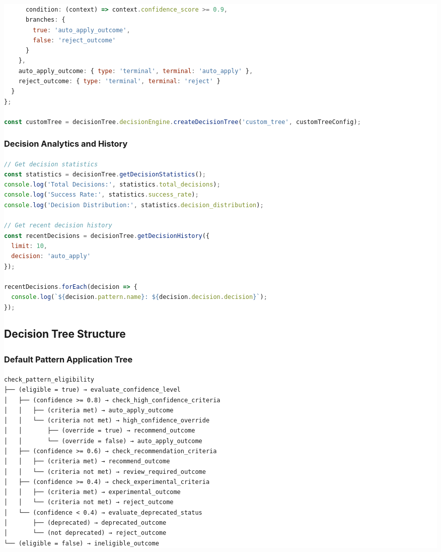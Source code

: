 ```javascript
      condition: (context) => context.confidence_score >= 0.9,
      branches: {
        true: 'auto_apply_outcome',
        false: 'reject_outcome'
      }
    },
    auto_apply_outcome: { type: 'terminal', terminal: 'auto_apply' },
    reject_outcome: { type: 'terminal', terminal: 'reject' }
  }
};

const customTree = decisionTree.decisionEngine.createDecisionTree('custom_tree', customTreeConfig);
```

### Decision Analytics and History
```javascript
// Get decision statistics
const statistics = decisionTree.getDecisionStatistics();
console.log('Total Decisions:', statistics.total_decisions);
console.log('Success Rate:', statistics.success_rate);
console.log('Decision Distribution:', statistics.decision_distribution);

// Get recent decision history
const recentDecisions = decisionTree.getDecisionHistory({
  limit: 10,
  decision: 'auto_apply'
});

recentDecisions.forEach(decision => {
  console.log(`${decision.pattern.name}: ${decision.decision.decision}`);
});
```

## Decision Tree Structure

### Default Pattern Application Tree

```
check_pattern_eligibility
├── (eligible = true) → evaluate_confidence_level
│   ├── (confidence >= 0.8) → check_high_confidence_criteria
│   │   ├── (criteria met) → auto_apply_outcome
│   │   └── (criteria not met) → high_confidence_override
│   │       ├── (override = true) → recommend_outcome
│   │       └── (override = false) → auto_apply_outcome
│   ├── (confidence >= 0.6) → check_recommendation_criteria
│   │   ├── (criteria met) → recommend_outcome
│   │   └── (criteria not met) → review_required_outcome
│   ├── (confidence >= 0.4) → check_experimental_criteria
│   │   ├── (criteria met) → experimental_outcome
│   │   └── (criteria not met) → reject_outcome
│   └── (confidence < 0.4) → evaluate_deprecated_status
│       ├── (deprecated) → deprecated_outcome
│       └── (not deprecated) → reject_outcome
└── (eligible = false) → ineligible_outcome
```
